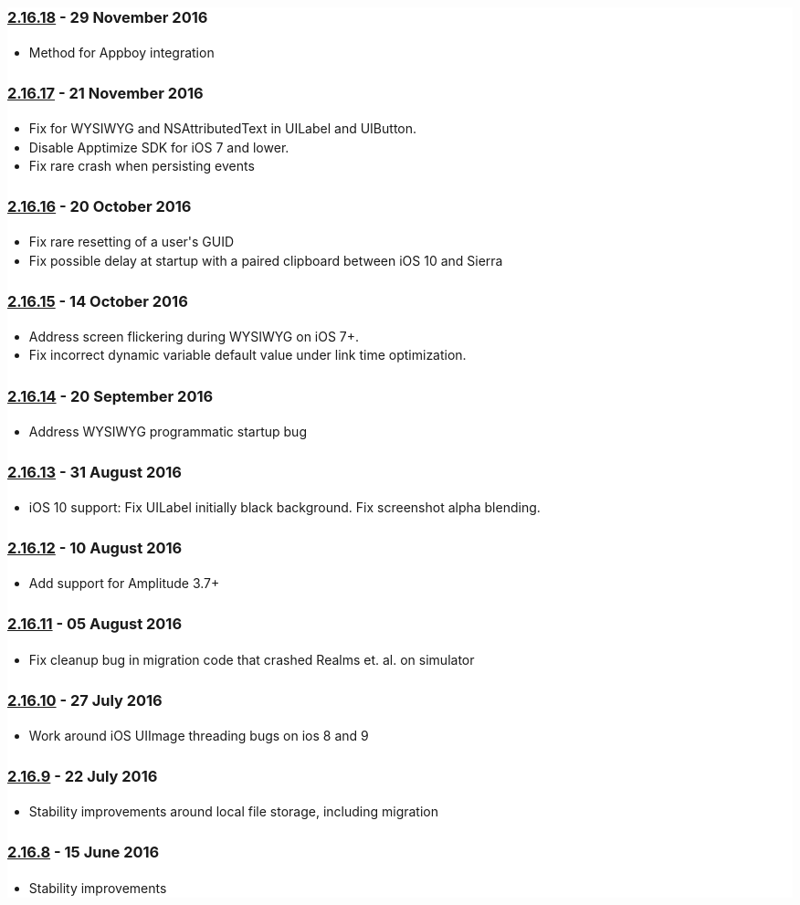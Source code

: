 ### [2.16.18](https://sdk.apptimize.com/ios/apptimize-ios-2.16.18.zip) - 29 November 2016
  * Method for Appboy integration

### [2.16.17](https://sdk.apptimize.com/ios/apptimize-ios-2.16.17.zip) - 21 November 2016
  * Fix for WYSIWYG and NSAttributedText in UILabel and UIButton.
  * Disable Apptimize SDK for iOS 7 and lower.
  * Fix rare crash when persisting events

### [2.16.16](https://sdk.apptimize.com/ios/apptimize-ios-2.16.16.zip) - 20 October 2016
  * Fix rare resetting of a user's GUID
  * Fix possible delay at startup with a paired clipboard between iOS 10 and Sierra

### [2.16.15](https://sdk.apptimize.com/ios/apptimize-ios-2.16.15.zip) - 14 October 2016
  * Address screen flickering during WYSIWYG on iOS 7+.
  * Fix incorrect dynamic variable default value under link time optimization.

### [2.16.14](https://sdk.apptimize.com/ios/apptimize-ios-2.16.14.zip) - 20 September 2016
  * Address WYSIWYG programmatic startup bug

### [2.16.13](https://sdk.apptimize.com/ios/apptimize-ios-2.16.13.zip) - 31 August 2016
  * iOS 10 support: Fix UILabel initially black background. Fix screenshot alpha blending.

### [2.16.12](https://sdk.apptimize.com/ios/apptimize-ios-2.16.12.zip) - 10 August 2016
  * Add support for Amplitude 3.7+

### [2.16.11](https://sdk.apptimize.com/ios/apptimize-ios-2.16.11.zip) - 05 August 2016
  * Fix cleanup bug in migration code that crashed Realms et. al. on simulator

### [2.16.10](https://sdk.apptimize.com/ios/apptimize-ios-2.16.10.zip) - 27 July 2016
  * Work around iOS UIImage threading bugs on ios 8 and 9

### [2.16.9](https://sdk.apptimize.com/ios/apptimize-ios-2.16.9.zip) - 22 July 2016
  * Stability improvements around local file storage, including migration

### [2.16.8](https://sdk.apptimize.com/ios/apptimize-ios-2.16.8.zip) - 15 June 2016
  * Stability improvements

